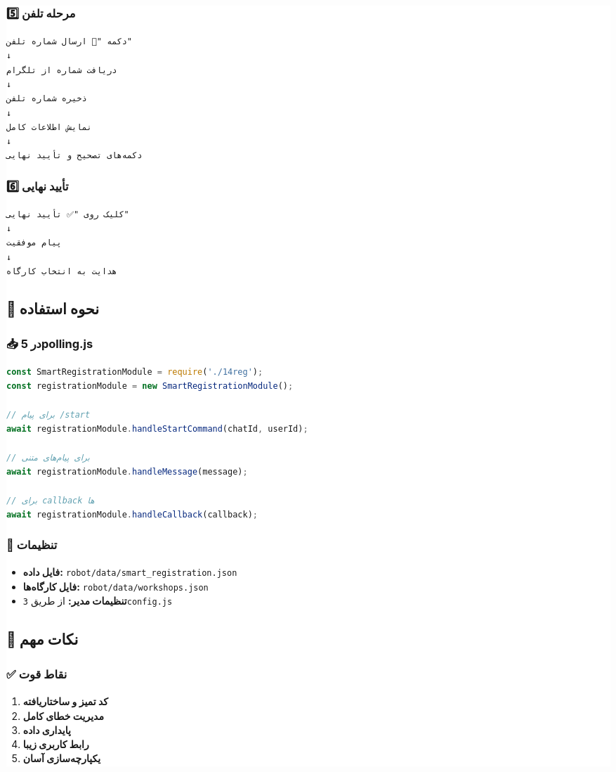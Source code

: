 ### 5️⃣ مرحله تلفن
```
دکمه "📱 ارسال شماره تلفن"
↓
دریافت شماره از تلگرام
↓
ذخیره شماره تلفن
↓
نمایش اطلاعات کامل
↓
دکمه‌های تصحیح و تأیید نهایی
```

### 6️⃣ تأیید نهایی
```
کلیک روی "✅ تأیید نهایی"
↓
پیام موفقیت
↓
هدایت به انتخاب کارگاه
```

## 🚀 نحوه استفاده

### 📥 در 5polling.js
```javascript
const SmartRegistrationModule = require('./14reg');
const registrationModule = new SmartRegistrationModule();

// برای پیام /start
await registrationModule.handleStartCommand(chatId, userId);

// برای پیام‌های متنی
await registrationModule.handleMessage(message);

// برای callback ها
await registrationModule.handleCallback(callback);
```

### 🔧 تنظیمات
- **فایل داده:** `robot/data/smart_registration.json`
- **فایل کارگاه‌ها:** `robot/data/workshops.json`
- **تنظیمات مدیر:** از طریق `3config.js`

## 📝 نکات مهم

### ✅ نقاط قوت
1. **کد تمیز و ساختاریافته**
2. **مدیریت خطای کامل**
3. **پایداری داده**
4. **رابط کاربری زیبا**
5. **یکپارچه‌سازی آسان**
